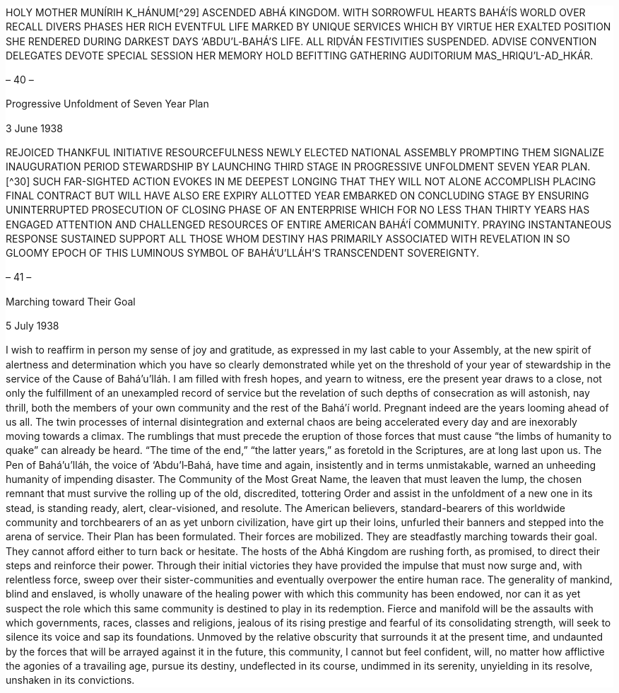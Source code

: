 HOLY MOTHER MUNÍRIH K_HÁNUM[^29] ASCENDED ABHÁ KINGDOM. WITH SORROWFUL HEARTS BAHÁ’ÍS WORLD OVER RECALL DIVERS PHASES HER RICH EVENTFUL LIFE MARKED BY UNIQUE SERVICES WHICH BY VIRTUE HER EXALTED POSITION SHE RENDERED DURING DARKEST DAYS ‘ABDU’L‑BAHÁ’S LIFE. ALL RIḌVÁN FESTIVITIES SUSPENDED. ADVISE CONVENTION DELEGATES DEVOTE SPECIAL SESSION HER MEMORY HOLD BEFITTING GATHERING AUDITORIUM MAS_HRIQU’L-AD_HKÁR.

– 40 –

Progressive Unfoldment of Seven Year Plan

3 June 1938

REJOICED THANKFUL INITIATIVE RESOURCEFULNESS NEWLY ELECTED NATIONAL ASSEMBLY PROMPTING THEM SIGNALIZE INAUGURATION PERIOD STEWARDSHIP BY LAUNCHING THIRD STAGE IN PROGRESSIVE UNFOLDMENT SEVEN YEAR PLAN.[^30] SUCH FAR-SIGHTED ACTION EVOKES IN ME DEEPEST LONGING THAT THEY WILL NOT ALONE ACCOMPLISH PLACING FINAL CONTRACT BUT WILL HAVE ALSO ERE EXPIRY ALLOTTED YEAR EMBARKED ON CONCLUDING STAGE BY ENSURING UNINTERRUPTED PROSECUTION OF CLOSING PHASE OF AN ENTERPRISE WHICH FOR NO LESS THAN THIRTY YEARS HAS ENGAGED ATTENTION AND CHALLENGED RESOURCES OF ENTIRE AMERICAN BAHÁ’Í COMMUNITY. PRAYING INSTANTANEOUS RESPONSE SUSTAINED SUPPORT ALL THOSE WHOM DESTINY HAS PRIMARILY ASSOCIATED WITH REVELATION IN SO GLOOMY EPOCH OF THIS LUMINOUS SYMBOL OF BAHÁ’U’LLÁH’S TRANSCENDENT SOVEREIGNTY.

– 41 –

Marching toward Their Goal

5 July 1938

I wish to reaffirm in person my sense of joy and gratitude, as expressed in my last cable to your Assembly, at the new spirit of alertness and determination which you have so clearly demonstrated while yet on the threshold of your year of stewardship in the service of the Cause of Bahá’u’lláh. I am filled with fresh hopes, and yearn to witness, ere the present year draws to a close, not only the fulfillment of an unexampled record of service but the revelation of such depths of consecration as will astonish, nay thrill, both the members of your own community and the rest of the Bahá’í world. Pregnant indeed are the years looming ahead of us all. The twin processes of internal disintegration and external chaos are being accelerated every day and are inexorably moving towards a climax. The rumblings that must precede the eruption of those forces that must cause “the limbs of humanity to quake” can already be heard. “The time of the end,” “the latter years,” as foretold in the Scriptures, are at long last upon us. The Pen of Bahá’u’lláh, the voice of ‘Abdu’l‑Bahá, have time and again, insistently and in terms unmistakable, warned an unheeding humanity of impending disaster. The Community of the Most Great Name, the leaven that must leaven the lump, the chosen remnant that must survive the rolling up of the old, discredited, tottering Order and assist in the unfoldment of a new one in its stead, is standing ready, alert, clear-visioned, and resolute. The American believers, standard-bearers of this worldwide community and torchbearers of an as yet unborn civilization, have girt up their loins, unfurled their banners and stepped into the arena of service. Their Plan has been formulated. Their forces are mobilized. They are steadfastly marching towards their goal. They cannot afford either to turn back or hesitate. The hosts of the Abhá Kingdom are rushing forth, as promised, to direct their steps and reinforce their power. Through their initial victories they have provided the impulse that must now surge and, with relentless force, sweep over their sister-communities and eventually overpower the entire human race. The generality of mankind, blind and enslaved, is wholly unaware of the healing power with which this community has been endowed, nor can it as yet suspect the role which this same community is destined to play in its redemption. Fierce and manifold will be the assaults with which governments, races, classes and religions, jealous of its rising prestige and fearful of its consolidating strength, will seek to silence its voice and sap its foundations. Unmoved by the relative obscurity that surrounds it at the present time, and undaunted by the forces that will be arrayed against it in the future, this community, I cannot but feel confident, will, no matter how afflictive the agonies of a travailing age, pursue its destiny, undeflected in its course, undimmed in its serenity, unyielding in its resolve, unshaken in its convictions.
